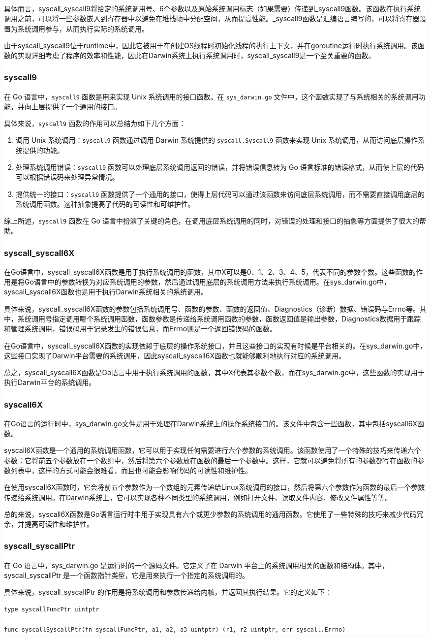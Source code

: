 具体而言，syscall_syscall9将给定的系统调用号、6个参数以及原始系统调用标志（如果需要）传递到_syscall9函数。该函数在执行系统调用之前，可以将一些参数嵌入到寄存器中以避免在堆栈帧中分配空间，从而提高性能。_syscall9函数是汇编语言编写的，可以将寄存器设置为系统调用参与，从而执行实际的系统调用。

由于syscall_syscall9位于runtime中，因此它被用于在创建OS线程时初始化线程的执行上下文，并在goroutine运行时执行系统调用。该函数的实现详细考虑了程序的效率和性能，因此在Darwin系统上执行系统调用时，syscall_syscall9是一个至关重要的函数。



### syscall9

在 Go 语言中，`syscall9` 函数是用来实现 Unix 系统调用的接口函数。在 `sys_darwin.go` 文件中，这个函数实现了与系统相关的系统调用功能，并向上层提供了一个通用的接口。

具体来说，`syscall9` 函数的作用可以总结为如下几个方面：

1. 调用 Unix 系统调用：`syscall9` 函数通过调用 Darwin 系统提供的 `syscall.Syscall9` 函数来实现 Unix 系统调用，从而访问底层操作系统提供的功能。

2. 处理系统调用错误：`syscall9` 函数可以处理底层系统调用返回的错误，并将错误信息转为 Go 语言标准的错误格式，从而使上层的代码可以根据错误码来处理异常情况。

3. 提供统一的接口：`syscall9` 函数提供了一个通用的接口，使得上层代码可以通过该函数来访问底层系统调用，而不需要直接调用底层的系统调用函数。这种抽象提高了代码的可读性和可维护性。

综上所述，`syscall9` 函数在 Go 语言中扮演了关键的角色，在调用底层系统调用的同时，对错误的处理和接口的抽象等方面提供了很大的帮助。



### syscall_syscall6X

在Go语言中，syscall_syscall6X函数是用于执行系统调用的函数，其中X可以是0、1、2、3、4、5，代表不同的参数个数。这些函数的作用是将Go语言中的参数转换为对应系统调用的参数，然后通过调用底层的系统调用方法来执行系统调用。在sys_darwin.go中，syscall_syscall6X函数也是用于执行Darwin系统相关的系统调用。

具体来说，syscall_syscall6X函数的参数包括系统调用号、函数的参数、函数的返回值、Diagnostics（诊断）数据、错误码与Errno等。其中，系统调用号指定调用哪个系统调用函数，函数参数是传递给系统调用函数的参数，函数返回值是输出参数，Diagnostics数据用于跟踪和管理系统调用，错误码用于记录发生的错误信息，而Errno则是一个返回错误码的函数。

在Go语言中，syscall_syscall6X函数的实现依赖于底层的操作系统接口，并且这些接口的实现有时候是平台相关的。在sys_darwin.go中，这些接口实现了Darwin平台需要的系统调用，因此syscall_syscall6X函数也就能够顺利地执行对应的系统调用。

总之，syscall_syscall6X函数是Go语言中用于执行系统调用的函数，其中X代表其参数个数，而在sys_darwin.go中，这些函数的实现用于执行Darwin平台的系统调用。



### syscall6X

在Go语言的运行时中，sys_darwin.go文件是用于处理在Darwin系统上的操作系统接口的。该文件中包含一些函数，其中包括syscall6X函数。

syscall6X函数是一个通用的系统调用函数，它可以用于实现任何需要进行六个参数的系统调用。该函数使用了一个特殊的技巧来传递六个参数：它将前五个参数放在一个数组中，然后将第六个参数放在函数的最后一个参数中。这样，它就可以避免将所有的参数都写在函数的参数列表中，这样的方式可能会很难看，而且也可能会影响代码的可读性和维护性。

在使用syscall6X函数时，它会将前五个参数作为一个数组的元素传递给Linux系统调用的接口，然后将第六个参数作为函数的最后一个参数传递给系统调用。在Darwin系统上，它可以实现各种不同类型的系统调用，例如打开文件、读取文件内容、修改文件属性等等。

总的来说，syscall6X函数是Go语言运行时中用于实现具有六个或更少参数的系统调用的通用函数。它使用了一些特殊的技巧来减少代码冗余，并提高可读性和维护性。



### syscall_syscallPtr

在 Go 语言中，sys_darwin.go 是运行时的一个源码文件。它定义了在 Darwin 平台上的系统调用相关的函数和结构体。其中，syscall_syscallPtr 是一个函数指针类型，它是用来执行一个指定的系统调用的。

具体来说，syscall_syscallPtr 的作用是将系统调用和参数传递给内核，并返回其执行结果。它的定义如下：

```
type syscallFuncPtr uintptr

func syscallSyscallPtr(fn syscallFuncPtr, a1, a2, a3 uintptr) (r1, r2 uintptr, err syscall.Errno)
```
